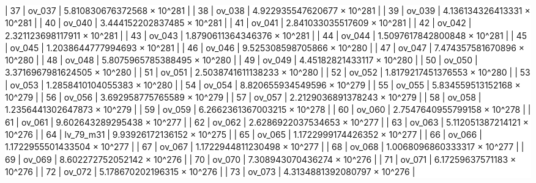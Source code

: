 | 37 | ov_037 | 5.810830676372568 × 10^281 |
| 38 | ov_038 | 4.922935547620677 × 10^281 |
| 39 | ov_039 | 4.136134326413331 × 10^281 |
| 40 | ov_040 | 3.444152202837485 × 10^281 |
| 41 | ov_041 | 2.841033035517609 × 10^281 |
| 42 | ov_042 | 2.321123698117911 × 10^281 |
| 43 | ov_043 | 1.8790611364346376 × 10^281 |
| 44 | ov_044 | 1.5097617842800848 × 10^281 |
| 45 | ov_045 | 1.2038644777994693 × 10^281 |
| 46 | ov_046 | 9.525308598705866 × 10^280 |
| 47 | ov_047 | 7.474357581670896 × 10^280 |
| 48 | ov_048 | 5.8075965785388495 × 10^280 |
| 49 | ov_049 | 4.45182821433117 × 10^280 |
| 50 | ov_050 | 3.3716967981624505 × 10^280 |
| 51 | ov_051 | 2.5038741611138233 × 10^280 |
| 52 | ov_052 | 1.8179217451376553 × 10^280 |
| 53 | ov_053 | 1.2858410104055383 × 10^280 |
| 54 | ov_054 | 8.820655934549596 × 10^279 |
| 55 | ov_055 | 5.834559513152168 × 10^279 |
| 56 | ov_056 | 3.692958775765589 × 10^279 |
| 57 | ov_057 | 2.2129036891378243 × 10^279 |
| 58 | ov_058 | 1.2356441302647873 × 10^279 |
| 59 | ov_059 | 6.2662361367003215 × 10^278 |
| 60 | ov_060 | 2.7547640955799158 × 10^278 |
| 61 | ov_061 | 9.602643289295438 × 10^277 |
| 62 | ov_062 | 2.6286922037534653 × 10^277 |
| 63 | ov_063 | 5.112051387214121 × 10^276 |
| 64 | lv_79_m31 | 9.93926172136152 × 10^275 |
| 65 | ov_065 | 1.1722999174426352 × 10^277 |
| 66 | ov_066 | 1.1722955501433504 × 10^277 |
| 67 | ov_067 | 1.1722944811230498 × 10^277 |
| 68 | ov_068 | 1.0068096860333317 × 10^277 |
| 69 | ov_069 | 8.602272752052142 × 10^276 |
| 70 | ov_070 | 7.308943070436274 × 10^276 |
| 71 | ov_071 | 6.17259637571183 × 10^276 |
| 72 | ov_072 | 5.178670202196315 × 10^276 |
| 73 | ov_073 | 4.3134881392080797 × 10^276 |